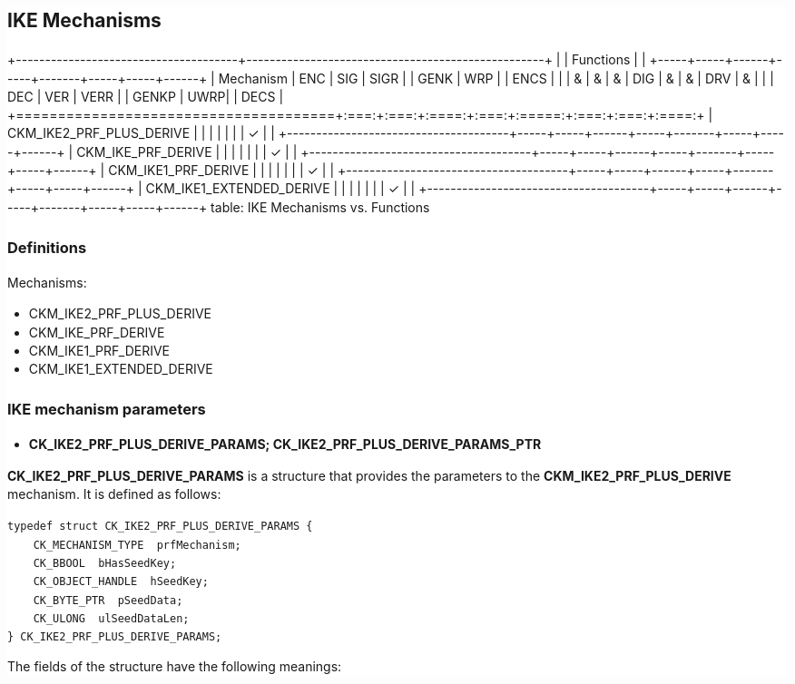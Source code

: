 ## IKE Mechanisms

+--------------------------------------+---------------------------------------------------+
|                                      | Functions                                         |
|                                      +-----+-----+------+-----+-------+-----+-----+------+
| Mechanism                            | ENC | SIG | SIGR |     | GENK  | WRP |     | ENCS |
|                                      |  &  |  &  |  &   | DIG |   &   |  &  | DRV |  &   |
|                                      | DEC | VER | VERR |     | GENKP | UWRP|     | DECS |
+======================================+:===:+:===:+:====:+:===:+:=====:+:===:+:===:+:====:+
| CKM_IKE2_PRF_PLUS_DERIVE             |     |     |      |     |       |     |  ✓  |      |
+--------------------------------------+-----+-----+------+-----+-------+-----+-----+------+
| CKM_IKE_PRF_DERIVE                   |     |     |      |     |       |     |  ✓  |      |
+--------------------------------------+-----+-----+------+-----+-------+-----+-----+------+
| CKM_IKE1_PRF_DERIVE                  |     |     |      |     |       |     |  ✓  |      |
+--------------------------------------+-----+-----+------+-----+-------+-----+-----+------+
| CKM_IKE1_EXTENDED_DERIVE             |     |     |      |     |       |     |  ✓  |      |
+--------------------------------------+-----+-----+------+-----+-------+-----+-----+------+
table: IKE Mechanisms vs. Functions

### Definitions

Mechanisms:

- CKM_IKE2_PRF_PLUS_DERIVE
- CKM_IKE_PRF_DERIVE
- CKM_IKE1_PRF_DERIVE
- CKM_IKE1_EXTENDED_DERIVE

### IKE mechanism parameters

* **CK_IKE2_PRF_PLUS_DERIVE_PARAMS; CK_IKE2_PRF_PLUS_DERIVE_PARAMS_PTR**

**CK_IKE2_PRF_PLUS_DERIVE_PARAMS** is a structure that provides the parameters
to the **CKM_IKE2_PRF_PLUS_DERIVE** mechanism. It is defined as follows:

~~~{.c}
typedef struct CK_IKE2_PRF_PLUS_DERIVE_PARAMS {
    CK_MECHANISM_TYPE  prfMechanism;
    CK_BBOOL  bHasSeedKey;
    CK_OBJECT_HANDLE  hSeedKey;
    CK_BYTE_PTR  pSeedData;
    CK_ULONG  ulSeedDataLen;
} CK_IKE2_PRF_PLUS_DERIVE_PARAMS;
~~~

The fields of the structure have the following meanings:
